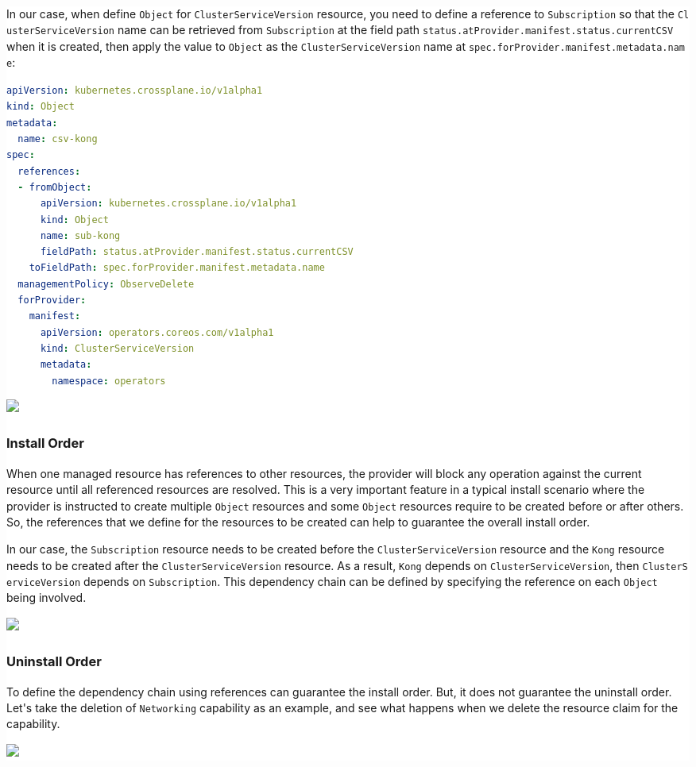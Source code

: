 In our case, when define `Object` for `ClusterServiceVersion` resource, you need to define a reference to `Subscription` so that the `ClusterServiceVersion` name can be retrieved from `Subscription` at the field path `status.atProvider.manifest.status.currentCSV` when it is created, then apply the value to `Object` as the `ClusterServiceVersion` name at `spec.forProvider.manifest.metadata.name`:

```yaml
apiVersion: kubernetes.crossplane.io/v1alpha1
kind: Object
metadata:
  name: csv-kong
spec:
  references:
  - fromObject:
      apiVersion: kubernetes.crossplane.io/v1alpha1
      kind: Object
      name: sub-kong
      fieldPath: status.atProvider.manifest.status.currentCSV
    toFieldPath: spec.forProvider.manifest.metadata.name
  managementPolicy: ObserveDelete
  forProvider:
    manifest:
      apiVersion: operators.coreos.com/v1alpha1
      kind: ClusterServiceVersion
      metadata:
        namespace: operators
```

![](images/resolving-csv-name.png)

### Install Order

When one managed resource has references to other resources, the provider will block any operation against the current resource until all referenced resources are resolved. This is a very important feature in a typical install scenario where the provider is instructed to create multiple `Object` resources and some `Object` resources require to be created before or after others. So, the references that we define for the resources to be created can help to guarantee the overall install order.

In our case, the `Subscription` resource needs to be created before the `ClusterServiceVersion` resource and the `Kong` resource needs to be created after the `ClusterServiceVersion` resource. As a result, `Kong` depends on `ClusterServiceVersion`, then `ClusterServiceVersion` depends on `Subscription`. This dependency chain can be defined by specifying the reference on each `Object` being involved.

![](images/defining-dependencies-1.png)

### Uninstall Order

To define the dependency chain using references can guarantee the install order. But, it does not guarantee the uninstall order. Let's take the deletion of `Networking` capability as an example, and see what happens when we delete the resource claim for the capability.

![](images/failed-deleting-csv.png)
